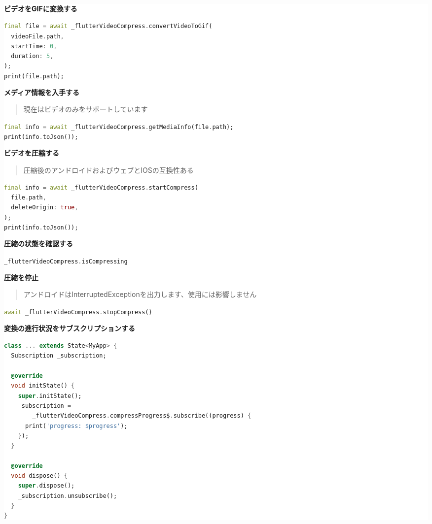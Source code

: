 **ビデオをGIFに変換する**
```dart
final file = await _flutterVideoCompress.convertVideoToGif(
  videoFile.path,
  startTime: 0,
  duration: 5,
);
print(file.path);
```

**メディア情報を入手する**
> 現在はビデオのみをサポートしています

```dart
final info = await _flutterVideoCompress.getMediaInfo(file.path);
print(info.toJson());
```

**ビデオを圧縮する**
> 圧縮後のアンドロイドおよびウェブとIOSの互換性ある

```dart
final info = await _flutterVideoCompress.startCompress(
  file.path,
  deleteOrigin: true,
);
print(info.toJson());
```

**圧縮の状態を確認する**
```dart
_flutterVideoCompress.isCompressing
```

**圧縮を停止**
> アンドロイドはInterruptedExceptionを出力します、使用には影響しません

```dart
await _flutterVideoCompress.stopCompress()
```

**変換の進行状況をサブスクリプションする**
```dart
class ... extends State<MyApp> {
  Subscription _subscription;

  @override
  void initState() {
    super.initState();
    _subscription =
        _flutterVideoCompress.compressProgress$.subscribe((progress) {
      print('progress: $progress');
    });
  }

  @override
  void dispose() {
    super.dispose();
    _subscription.unsubscribe();
  }
}
```
